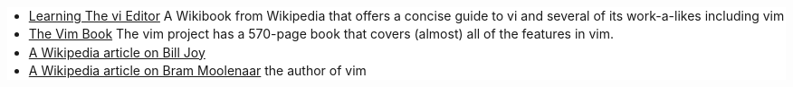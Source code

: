 - [Learning The vi Editor](http://en.wikibooks.org/wiki/Vi) A Wikibook from Wikipedia that offers a concise guide to vi and several of its work-a-likes including vim
- [The Vim Book](ftp://ftp.vim.org/pub/vim/doc/book/vimbook-OPL.pdf) The vim project has a 570-page book that covers (almost) all of the features in vim.
- [A Wikipedia article on Bill Joy](http://en.wikipedia.org/wiki/Bill_Joy)
- [A Wikipedia article on Bram Moolenaar](http://en.wikipedia.org/wiki/Bram_Moolenaar) the author of vim